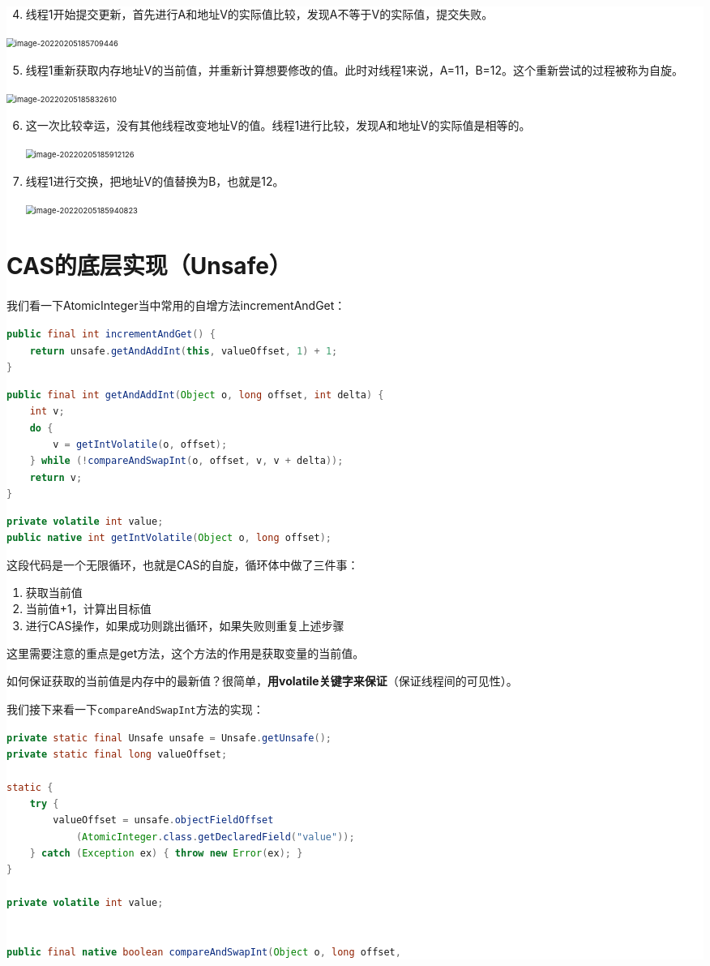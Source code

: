 4. 线程1开始提交更新，首先进行A和地址V的实际值比较，发现A不等于V的实际值，提交失败。

<img src="https://jsl1997.oss-cn-beijing.aliyuncs.com/note/image-20220205185709446.png" alt="image-20220205185709446" style="zoom:67%;" />

5. 线程1重新获取内存地址V的当前值，并重新计算想要修改的值。此时对线程1来说，A=11，B=12。这个重新尝试的过程被称为自旋。

<img src="https://jsl1997.oss-cn-beijing.aliyuncs.com/note/image-20220205185832610.png" alt="image-20220205185832610" style="zoom:67%;" />

6. 这一次比较幸运，没有其他线程改变地址V的值。线程1进行比较，发现A和地址V的实际值是相等的。

   <img src="https://jsl1997.oss-cn-beijing.aliyuncs.com/note/image-20220205185912126.png" alt="image-20220205185912126" style="zoom: 67%;" />

7. 线程1进行交换，把地址V的值替换为B，也就是12。

   <img src="https://jsl1997.oss-cn-beijing.aliyuncs.com/note/image-20220205185940823.png" alt="image-20220205185940823" style="zoom: 67%;" />



# CAS的底层实现（Unsafe）

我们看一下AtomicInteger当中常用的自增方法incrementAndGet：

```java
public final int incrementAndGet() {
    return unsafe.getAndAddInt(this, valueOffset, 1) + 1;
}
```

```java
public final int getAndAddInt(Object o, long offset, int delta) {
    int v;
    do {
        v = getIntVolatile(o, offset);
    } while (!compareAndSwapInt(o, offset, v, v + delta));
    return v;
}
```

```java
private volatile int value;
public native int getIntVolatile(Object o, long offset);
```

这段代码是一个无限循环，也就是CAS的自旋，循环体中做了三件事：

1. 获取当前值
2.  当前值+1，计算出目标值
3. 进行CAS操作，如果成功则跳出循环，如果失败则重复上述步骤

这里需要注意的重点是get方法，这个方法的作用是获取变量的当前值。

如何保证获取的当前值是内存中的最新值？很简单，**用volatile关键字来保证**（保证线程间的可见性）。

我们接下来看一下`compareAndSwapInt`方法的实现：

```java
private static final Unsafe unsafe = Unsafe.getUnsafe();
private static final long valueOffset;

static {
    try {
        valueOffset = unsafe.objectFieldOffset
            (AtomicInteger.class.getDeclaredField("value"));
    } catch (Exception ex) { throw new Error(ex); }
}

private volatile int value;


public final native boolean compareAndSwapInt(Object o, long offset,
```